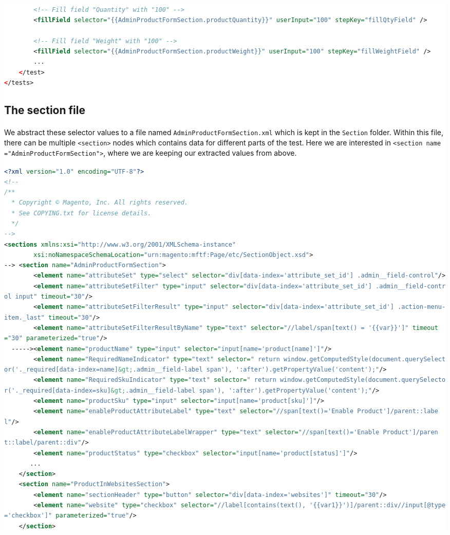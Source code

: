 ```xml
        <!-- Fill field "Quantity" with "100" -->
        <fillField selector="{{AdminProductFormSection.productQuantity}}" userInput="100" stepKey="fillQtyField" />

        <!-- Fill field "Weight" with "100" -->
        <fillField selector="{{AdminProductFormSection.productWeight}}" userInput="100" stepKey="fillWeightField" />
        ...
    </test>
</tests>
```

## The section file

We abstract these selector values to a file named `AdminProductFormSection.xml` which is kept in the `Section` folder.
Within this file, there can be multiple `<section>` nodes which contains data for different parts of the test.
Here we are interested in `<section name="AdminProductFormSection">`, where we are keeping our extracted values from above.

```xml
<?xml version="1.0" encoding="UTF-8"?>
<!--
/**
  * Copyright © Magento, Inc. All rights reserved.
  * See COPYING.txt for license details.
  */
-->
<sections xmlns:xsi="http://www.w3.org/2001/XMLSchema-instance"
        xsi:noNamespaceSchemaLocation="urn:magento:mftf:Page/etc/SectionObject.xsd">
--> <section name="AdminProductFormSection">
        <element name="attributeSet" type="select" selector="div[data-index='attribute_set_id'] .admin__field-control"/>
        <element name="attributeSetFilter" type="input" selector="div[data-index='attribute_set_id'] .admin__field-control input" timeout="30"/>
        <element name="attributeSetFilterResult" type="input" selector="div[data-index='attribute_set_id'] .action-menu-item._last" timeout="30"/>
        <element name="attributeSetFilterResultByName" type="text" selector="//label/span[text() = '{{var}}']" timeout="30" parameterized="true"/>
  -----><element name="productName" type="input" selector="input[name='product[name]']"/>
        <element name="RequiredNameIndicator" type="text" selector=" return window.getComputedStyle(document.querySelector('._required[data-index=name]&gt;.admin__field-label span'), ':after').getPropertyValue('content');"/>
        <element name="RequiredSkuIndicator" type="text" selector=" return window.getComputedStyle(document.querySelector('._required[data-index=sku]&gt;.admin__field-label span'), ':after').getPropertyValue('content');"/>
        <element name="productSku" type="input" selector="input[name='product[sku]']"/>
        <element name="enableProductAttributeLabel" type="text" selector="//span[text()='Enable Product']/parent::label"/>
        <element name="enableProductAttributeLabelWrapper" type="text" selector="//span[text()='Enable Product']/parent::label/parent::div"/>
        <element name="productStatus" type="checkbox" selector="input[name='product[status]']"/>
       ...
    </section>
    <section name="ProductInWebsitesSection">
        <element name="sectionHeader" type="button" selector="div[data-index='websites']" timeout="30"/>
        <element name="website" type="checkbox" selector="//label[contains(text(), '{{var1}}')]/parent::div//input[@type='checkbox']" parameterized="true"/>
    </section>
```


[actions]: https://devdocs.magento.com/mftf/docs/test/actions.html
[action groups]: https://devdocs.magento.com/mftf/docs/test/action-groups.html
[Data entities]: https://devdocs.magento.com/mftf/docs/data.html
[Input testing data]: https://devdocs.magento.com/mftf/docs/data.html
[parameterized selectors]: https://devdocs.magento.com/mftf/docs/section/parameterized-selectors.html